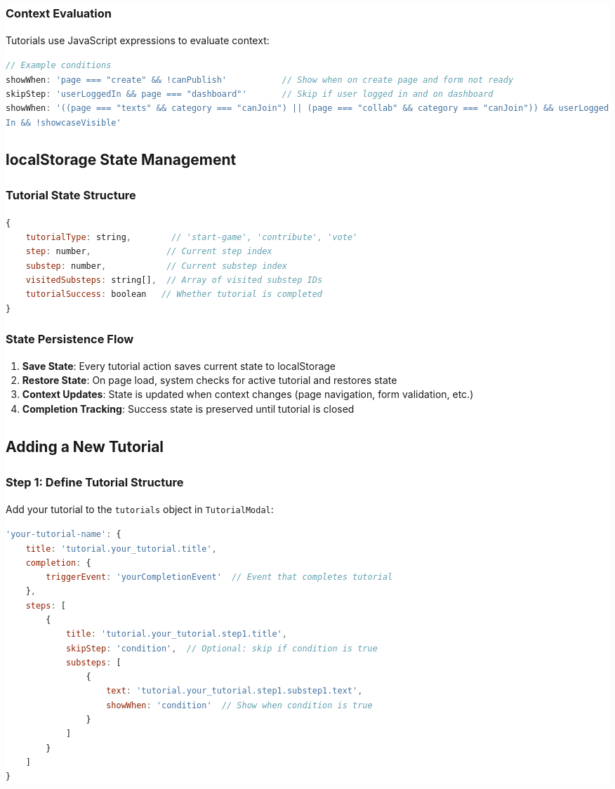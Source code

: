### Context Evaluation

Tutorials use JavaScript expressions to evaluate context:

```javascript
// Example conditions
showWhen: 'page === "create" && !canPublish'           // Show when on create page and form not ready
skipStep: 'userLoggedIn && page === "dashboard"'       // Skip if user logged in and on dashboard
showWhen: '((page === "texts" && category === "canJoin") || (page === "collab" && category === "canJoin")) && userLoggedIn && !showcaseVisible'
```

## localStorage State Management

### Tutorial State Structure

```javascript
{
    tutorialType: string,        // 'start-game', 'contribute', 'vote'
    step: number,               // Current step index
    substep: number,            // Current substep index
    visitedSubsteps: string[],  // Array of visited substep IDs
    tutorialSuccess: boolean   // Whether tutorial is completed
}
```

### State Persistence Flow

1. **Save State**: Every tutorial action saves current state to localStorage
2. **Restore State**: On page load, system checks for active tutorial and restores state
3. **Context Updates**: State is updated when context changes (page navigation, form validation, etc.)
4. **Completion Tracking**: Success state is preserved until tutorial is closed

## Adding a New Tutorial

### Step 1: Define Tutorial Structure

Add your tutorial to the `tutorials` object in `TutorialModal`:

```javascript
'your-tutorial-name': {
    title: 'tutorial.your_tutorial.title',
    completion: {
        triggerEvent: 'yourCompletionEvent'  // Event that completes tutorial
    },
    steps: [
        {
            title: 'tutorial.your_tutorial.step1.title',
            skipStep: 'condition',  // Optional: skip if condition is true
            substeps: [
                {
                    text: 'tutorial.your_tutorial.step1.substep1.text',
                    showWhen: 'condition'  // Show when condition is true
                }
            ]
        }
    ]
}
```
